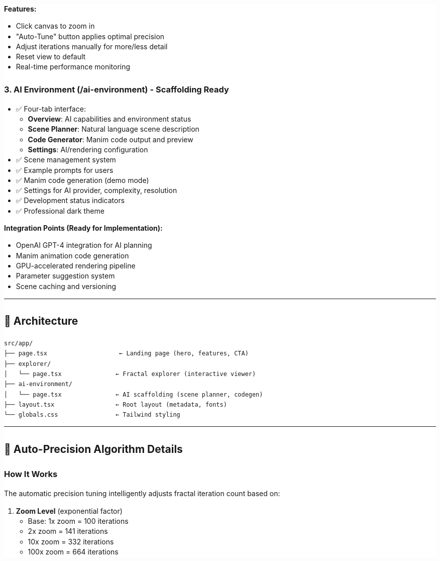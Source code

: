 **Features:**
- Click canvas to zoom in
- "Auto-Tune" button applies optimal precision
- Adjust iterations manually for more/less detail
- Reset view to default
- Real-time performance monitoring

### 3. **AI Environment** (/ai-environment) - Scaffolding Ready
- ✅ Four-tab interface:
  - **Overview**: AI capabilities and environment status
  - **Scene Planner**: Natural language scene description
  - **Code Generator**: Manim code output and preview
  - **Settings**: AI/rendering configuration
- ✅ Scene management system
- ✅ Example prompts for users
- ✅ Manim code generation (demo mode)
- ✅ Settings for AI provider, complexity, resolution
- ✅ Development status indicators
- ✅ Professional dark theme

**Integration Points (Ready for Implementation):**
- OpenAI GPT-4 integration for AI planning
- Manim animation code generation
- GPU-accelerated rendering pipeline
- Parameter suggestion system
- Scene caching and versioning

---

## 📐 Architecture

```
src/app/
├── page.tsx                    ← Landing page (hero, features, CTA)
├── explorer/
│   └── page.tsx               ← Fractal explorer (interactive viewer)
├── ai-environment/
│   └── page.tsx               ← AI scaffolding (scene planner, codegen)
├── layout.tsx                 ← Root layout (metadata, fonts)
└── globals.css                ← Tailwind styling
```

---

## 🎯 Auto-Precision Algorithm Details

### How It Works

The automatic precision tuning intelligently adjusts fractal iteration count based on:

1. **Zoom Level** (exponential factor)
   - Base: 1x zoom = 100 iterations
   - 2x zoom = 141 iterations
   - 10x zoom = 332 iterations
   - 100x zoom = 664 iterations
